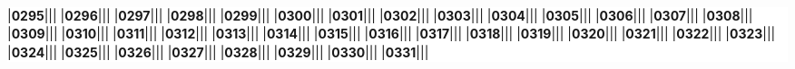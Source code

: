 |**0295**|||
|**0296**|||
|**0297**|||
|**0298**|||
|**0299**|||
|**0300**|||
|**0301**|||
|**0302**|||
|**0303**|||
|**0304**|||
|**0305**|||
|**0306**|||
|**0307**|||
|**0308**|||
|**0309**|||
|**0310**|||
|**0311**|||
|**0312**|||
|**0313**|||
|**0314**|||
|**0315**|||
|**0316**|||
|**0317**|||
|**0318**|||
|**0319**|||
|**0320**|||
|**0321**|||
|**0322**|||
|**0323**|||
|**0324**|||
|**0325**|||
|**0326**|||
|**0327**|||
|**0328**|||
|**0329**|||
|**0330**|||
|**0331**|||